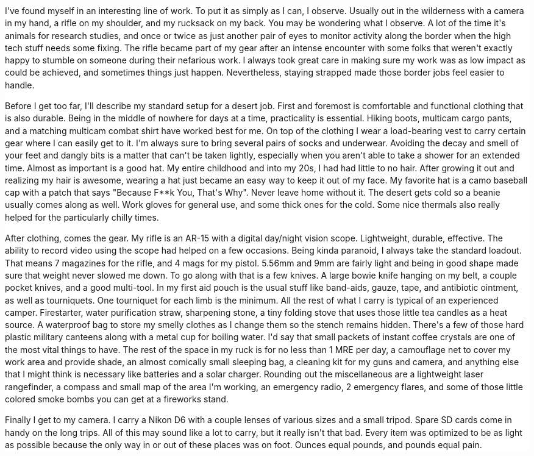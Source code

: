 I've found myself in an interesting line of work. To put it as simply as I can, I observe. Usually out in the wilderness with a camera in my hand, a rifle on my shoulder, and my rucksack on my back. You may be wondering what I observe. A lot of the time it's animals for research studies, and once or twice as just another pair of eyes to monitor activity along the border when the high tech stuff needs some fixing. The rifle became part of my gear after an intense encounter with some folks that weren't exactly happy to stumble on someone during their nefarious work. I always took great care in making sure my work was as low impact as could be achieved, and sometimes things just happen. Nevertheless, staying strapped made those border jobs feel easier to handle.


Before I get too far, I'll describe my standard setup for a desert job. First and foremost is comfortable and functional clothing that is also durable. Being in the middle of nowhere for days at a time, practicality is essential. Hiking boots, multicam cargo pants, and a matching multicam combat shirt have worked best for me. On top of the clothing I wear a load-bearing vest to carry certain gear where I can easily get to it. I'm always sure to bring several pairs of socks and underwear. Avoiding the decay and smell of your feet and dangly bits is a matter that can't be taken lightly, especially when you aren't able to take a shower for an extended time. Almost as important is a good hat. My entire childhood and into my 20s, I had had little to no hair. After growing it out and realizing my hair is awesome, wearing a hat just became an easy way to keep it out of my face. My favorite hat is a camo baseball cap with a patch that says "Because F**k You, That's Why". Never leave home without it. The desert gets cold so a beanie usually comes along as well. Work gloves for general use, and some thick ones for the cold. Some nice thermals also really helped for the particularly chilly times.


After clothing, comes the gear. My rifle is an AR-15 with a digital day/night vision scope. Lightweight, durable, effective. The ability to record video using the scope had helped on a few occasions. Being kinda paranoid, I always take the standard loadout. That means 7 magazines for the rifle, and 4 mags for my pistol. 5.56mm and 9mm are fairly light and being in good shape made sure that weight never slowed me down. To go along with that is a few knives. A large bowie knife hanging on my belt, a couple pocket knives, and a good multi-tool. In my first aid pouch is the usual stuff like band-aids, gauze, tape, and antibiotic ointment, as well as tourniquets. One tourniquet for each limb is the minimum. All the rest of what I carry is typical of an experienced camper. Firestarter, water purification straw, sharpening stone, a tiny folding stove that uses those little tea candles as a heat source. A waterproof bag to store my smelly clothes as I change them so the stench remains hidden. There's a few of those hard plastic military canteens along with a metal cup for boiling water. I'd say that small packets of instant coffee crystals are one of the most vital things to have. The rest of the space in my ruck is for no less than 1 MRE per day, a camouflage net to cover my work area and provide shade, an almost comically small sleeping bag, a cleaning kit for my guns and camera, and anything else that I might think is necessary like batteries and a solar charger. Rounding out the miscellaneous are a lightweight laser rangefinder, a compass and small map of the area I'm working, an emergency radio, 2 emergency flares, and some of those little colored smoke bombs you can get at a fireworks stand.


Finally I get to my camera. I carry a Nikon D6 with a couple lenses of various sizes and a small tripod. Spare SD cards come in handy on the long trips. All of this may sound like a lot to carry, but it really isn't that bad. Every item was optimized to be as light as possible because the only way in or out of these places was on foot. Ounces equal pounds, and pounds equal pain.

